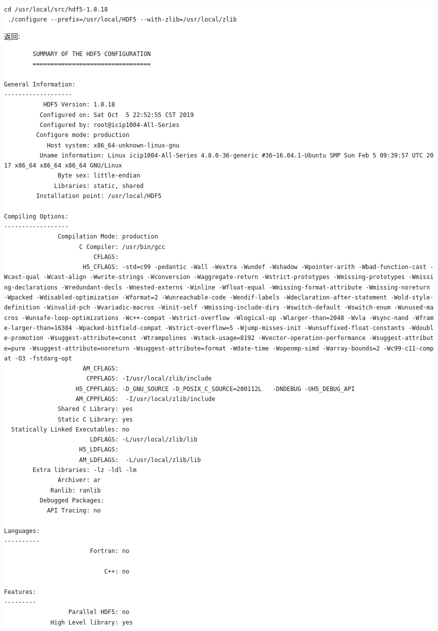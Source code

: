 ```
cd /usr/local/src/hdf5-1.8.18
 ./configure --prefix=/usr/local/HDF5 --with-zlib=/usr/local/zlib
```
返回:
```
	    SUMMARY OF THE HDF5 CONFIGURATION
	    =================================

General Information:
-------------------
		   HDF5 Version: 1.8.18
		  Configured on: Sat Oct  5 22:52:55 CST 2019
		  Configured by: root@icip1004-All-Series
		 Configure mode: production
		    Host system: x86_64-unknown-linux-gnu
	      Uname information: Linux icip1004-All-Series 4.8.0-36-generic #36~16.04.1-Ubuntu SMP Sun Feb 5 09:39:57 UTC 2017 x86_64 x86_64 x86_64 GNU/Linux
		       Byte sex: little-endian
		      Libraries: static, shared
	     Installation point: /usr/local/HDF5

Compiling Options:
------------------
               Compilation Mode: production
                     C Compiler: /usr/bin/gcc
                         CFLAGS: 
                      H5_CFLAGS: -std=c99 -pedantic -Wall -Wextra -Wundef -Wshadow -Wpointer-arith -Wbad-function-cast -Wcast-qual -Wcast-align -Wwrite-strings -Wconversion -Waggregate-return -Wstrict-prototypes -Wmissing-prototypes -Wmissing-declarations -Wredundant-decls -Wnested-externs -Winline -Wfloat-equal -Wmissing-format-attribute -Wmissing-noreturn -Wpacked -Wdisabled-optimization -Wformat=2 -Wunreachable-code -Wendif-labels -Wdeclaration-after-statement -Wold-style-definition -Winvalid-pch -Wvariadic-macros -Winit-self -Wmissing-include-dirs -Wswitch-default -Wswitch-enum -Wunused-macros -Wunsafe-loop-optimizations -Wc++-compat -Wstrict-overflow -Wlogical-op -Wlarger-than=2048 -Wvla -Wsync-nand -Wframe-larger-than=16384 -Wpacked-bitfield-compat -Wstrict-overflow=5 -Wjump-misses-init -Wunsuffixed-float-constants -Wdouble-promotion -Wsuggest-attribute=const -Wtrampolines -Wstack-usage=8192 -Wvector-operation-performance -Wsuggest-attribute=pure -Wsuggest-attribute=noreturn -Wsuggest-attribute=format -Wdate-time -Wopenmp-simd -Warray-bounds=2 -Wc99-c11-compat -O3 -fstdarg-opt
                      AM_CFLAGS: 
                       CPPFLAGS: -I/usr/local/zlib/include
                    H5_CPPFLAGS: -D_GNU_SOURCE -D_POSIX_C_SOURCE=200112L   -DNDEBUG -UH5_DEBUG_API
                    AM_CPPFLAGS:  -I/usr/local/zlib/include
               Shared C Library: yes
               Static C Library: yes
  Statically Linked Executables: no
                        LDFLAGS: -L/usr/local/zlib/lib
                     H5_LDFLAGS: 
                     AM_LDFLAGS:  -L/usr/local/zlib/lib
 	 	Extra libraries: -lz -ldl -lm 
 		       Archiver: ar
 		 	 Ranlib: ranlib
 	      Debugged Packages: 
		    API Tracing: no

Languages:
----------
                        Fortran: no

                            C++: no

Features:
---------
                  Parallel HDF5: no
             High Level library: yes
```